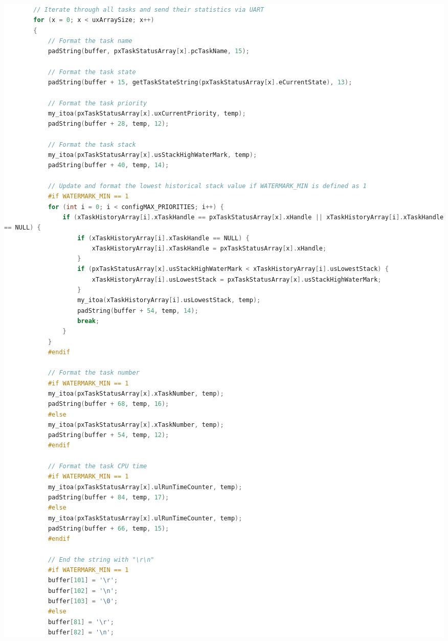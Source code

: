 ``` c
        // Iterate through all tasks and send their statistics via UART
        for (x = 0; x < uxArraySize; x++)
        {
            // Format the task name
            padString(buffer, pxTaskStatusArray[x].pcTaskName, 15);

            // Format the task state
            padString(buffer + 15, getTaskStateString(pxTaskStatusArray[x].eCurrentState), 13);

            // Format the task priority
            my_itoa(pxTaskStatusArray[x].uxCurrentPriority, temp);
            padString(buffer + 28, temp, 12);

            // Format the task stack
            my_itoa(pxTaskStatusArray[x].usStackHighWaterMark, temp);
            padString(buffer + 40, temp, 14);

            // Update and format the lowest historical stack value if WATERMARK_MIN is defined as 1
            #if WATERMARK_MIN == 1
            for (int i = 0; i < configMAX_PRIORITIES; i++) {
                if (xTaskHistoryArray[i].xTaskHandle == pxTaskStatusArray[x].xHandle || xTaskHistoryArray[i].xTaskHandle == NULL) {
                    if (xTaskHistoryArray[i].xTaskHandle == NULL) {
                        xTaskHistoryArray[i].xTaskHandle = pxTaskStatusArray[x].xHandle;
                    }
                    if (pxTaskStatusArray[x].usStackHighWaterMark < xTaskHistoryArray[i].usLowestStack) {
                        xTaskHistoryArray[i].usLowestStack = pxTaskStatusArray[x].usStackHighWaterMark;
                    }
                    my_itoa(xTaskHistoryArray[i].usLowestStack, temp);
                    padString(buffer + 54, temp, 14);
                    break;
                }
            }
            #endif

            // Format the task number
            #if WATERMARK_MIN == 1
            my_itoa(pxTaskStatusArray[x].xTaskNumber, temp);
            padString(buffer + 68, temp, 16);
            #else
            my_itoa(pxTaskStatusArray[x].xTaskNumber, temp);
            padString(buffer + 54, temp, 12);
            #endif

            // Format the task CPU time
            #if WATERMARK_MIN == 1
            my_itoa(pxTaskStatusArray[x].ulRunTimeCounter, temp);
            padString(buffer + 84, temp, 17);
            #else
            my_itoa(pxTaskStatusArray[x].ulRunTimeCounter, temp);
            padString(buffer + 66, temp, 15);
            #endif

            // End the string with "\r\n"
            #if WATERMARK_MIN == 1
            buffer[101] = '\r';
            buffer[102] = '\n';
            buffer[103] = '\0';
            #else
            buffer[81] = '\r';
            buffer[82] = '\n';
```